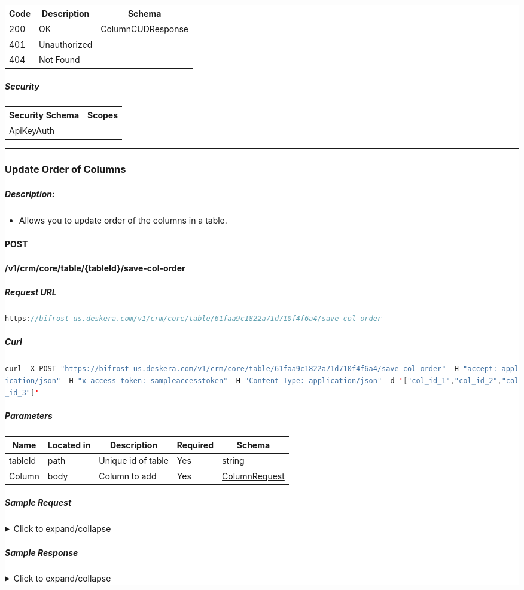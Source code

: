 | Code | Description | Schema |
| ---- | ----------- | ------ |
| 200 | OK | [ColumnCUDResponse](#columncudresponse) |
| 401 | Unauthorized |  |
| 404 | Not Found |  |

##### Security

| Security Schema | Scopes |
| --- | --- |
| ApiKeyAuth | |


---

### Update Order of Columns

##### Description:

- Allows you to update order of the columns in a table.

#### POST
#### /v1/crm/core/table/{tableId}/save-col-order

##### Request URL

```java
https://bifrost-us.deskera.com/v1/crm/core/table/61faa9c1822a71d710f4f6a4/save-col-order
```

##### Curl

```java
curl -X POST "https://bifrost-us.deskera.com/v1/crm/core/table/61faa9c1822a71d710f4f6a4/save-col-order" -H "accept: application/json" -H "x-access-token: sampleaccesstoken" -H "Content-Type: application/json" -d '["col_id_1","col_id_2","col_id_3"]'
```

##### Parameters

| Name | Located in | Description | Required | Schema |
| ---- | ---------- | ----------- | -------- | ---- |
| tableId | path | Unique id of table | Yes | string |
| Column | body | Column to add | Yes | [ColumnRequest](#columnrequest) |

##### Sample Request

<details><summary>Click to expand/collapse</summary></details>

##### Sample Response

<details><summary>Click to expand/collapse</summary></details>
